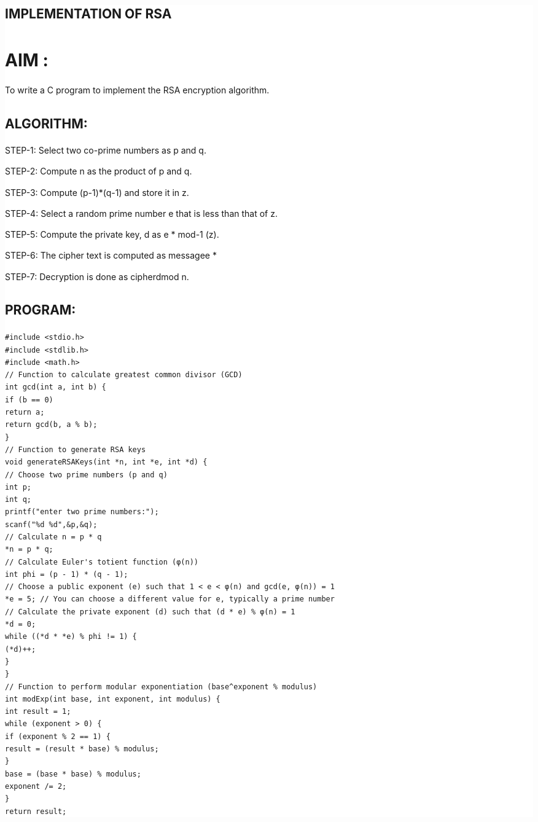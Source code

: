 ## IMPLEMENTATION OF RSA
 # AIM :
 To write a C program to implement the RSA encryption algorithm.

## ALGORITHM:
STEP-1: Select two co-prime numbers as p and q.

STEP-2: Compute n as the product of p and q.

STEP-3: Compute (p-1)*(q-1) and store it in z.

STEP-4: Select a random prime number e that is less than that of z.

STEP-5: Compute the private key, d as e *
mod-1
(z).

STEP-6: The cipher text is computed as messagee *

STEP-7: Decryption is done as cipherdmod n.

## PROGRAM:
```
#include <stdio.h>
#include <stdlib.h>
#include <math.h>
// Function to calculate greatest common divisor (GCD)
int gcd(int a, int b) {
if (b == 0)
return a;
return gcd(b, a % b);
}
// Function to generate RSA keys
void generateRSAKeys(int *n, int *e, int *d) {
// Choose two prime numbers (p and q)
int p;
int q;
printf("enter two prime numbers:");
scanf("%d %d",&p,&q);
// Calculate n = p * q
*n = p * q;
// Calculate Euler's totient function (φ(n))
int phi = (p - 1) * (q - 1);
// Choose a public exponent (e) such that 1 < e < φ(n) and gcd(e, φ(n)) = 1
*e = 5; // You can choose a different value for e, typically a prime number
// Calculate the private exponent (d) such that (d * e) % φ(n) = 1
*d = 0;
while ((*d * *e) % phi != 1) {
(*d)++;
}
}
// Function to perform modular exponentiation (base^exponent % modulus)
int modExp(int base, int exponent, int modulus) {
int result = 1;
while (exponent > 0) {
if (exponent % 2 == 1) {
result = (result * base) % modulus;
}
base = (base * base) % modulus;
exponent /= 2;
}
return result;
```